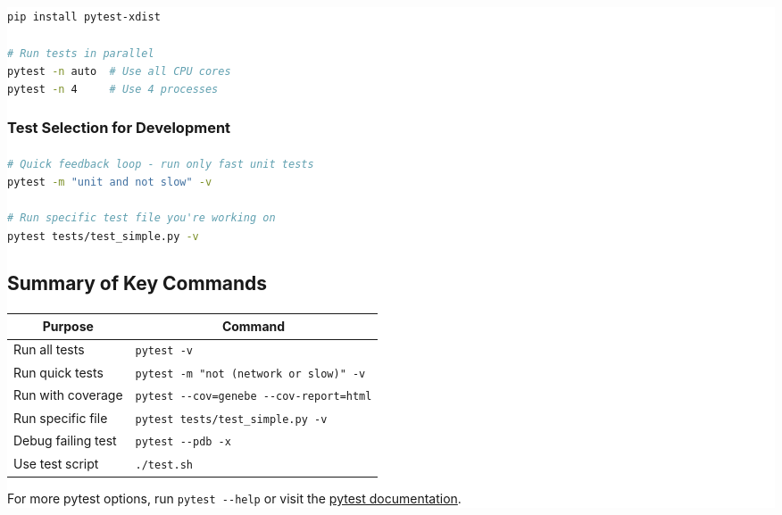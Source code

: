 ```bash
pip install pytest-xdist

# Run tests in parallel
pytest -n auto  # Use all CPU cores
pytest -n 4     # Use 4 processes
```

### Test Selection for Development

```bash
# Quick feedback loop - run only fast unit tests
pytest -m "unit and not slow" -v

# Run specific test file you're working on
pytest tests/test_simple.py -v
```

## Summary of Key Commands

| Purpose | Command |
|---------|---------|
| Run all tests | `pytest -v` |
| Run quick tests | `pytest -m "not (network or slow)" -v` |
| Run with coverage | `pytest --cov=genebe --cov-report=html` |
| Run specific file | `pytest tests/test_simple.py -v` |
| Debug failing test | `pytest --pdb -x` |
| Use test script | `./test.sh` |

For more pytest options, run `pytest --help` or visit the [pytest documentation](https://docs.pytest.org/).
